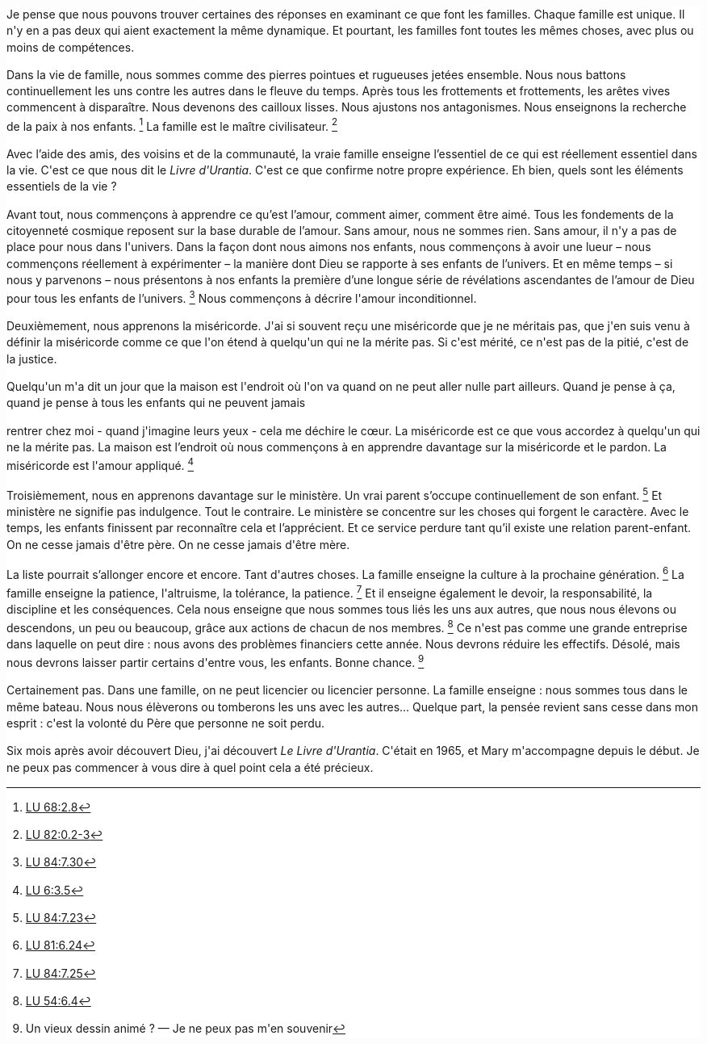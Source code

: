 Je pense que nous pouvons trouver certaines des réponses en examinant ce que font les familles. Chaque famille est unique. Il n'y en a pas deux qui aient exactement la même dynamique. Et pourtant, les familles font toutes les mêmes choses, avec plus ou moins de compétences.

Dans la vie de famille, nous sommes comme des pierres pointues et rugueuses jetées ensemble. Nous nous battons continuellement les uns contre les autres dans le fleuve du temps. Après tous les frottements et frottements, les arêtes vives commencent à disparaître. Nous devenons des cailloux lisses. Nous ajustons nos antagonismes. Nous enseignons la recherche de la paix à nos enfants. [^6] La famille est le maître civilisateur. [^9]

Avec l’aide des amis, des voisins et de la communauté, la vraie famille enseigne l’essentiel de ce qui est réellement essentiel dans la vie. C'est ce que nous dit le _Livre d'Urantia_. C'est ce que confirme notre propre expérience. Eh bien, quels sont les éléments essentiels de la vie ?

Avant tout, nous commençons à apprendre ce qu’est l’amour, comment aimer, comment être aimé. Tous les fondements de la citoyenneté cosmique reposent sur la base durable de l’amour. Sans amour, nous ne sommes rien. Sans amour, il n'y a pas de place pour nous dans l'univers. Dans la façon dont nous aimons nos enfants, nous commençons à avoir une lueur – nous commençons réellement à expérimenter – la manière dont Dieu se rapporte à ses enfants de l’univers. Et en même temps – si nous y parvenons – nous présentons à nos enfants la première d’une longue série de révélations ascendantes de l’amour de Dieu pour tous les enfants de l’univers. [^10] Nous commençons à décrire l'amour inconditionnel.

Deuxièmement, nous apprenons la miséricorde. J'ai si souvent reçu une miséricorde que je ne méritais pas, que j'en suis venu à définir la miséricorde comme ce que l'on étend à quelqu'un qui ne la mérite pas. Si c'est mérité, ce n'est pas de la pitié, c'est de la justice.

Quelqu'un m'a dit un jour que la maison est l'endroit où l'on va quand on ne peut aller nulle part ailleurs. Quand je pense à ça, quand je pense à tous les enfants qui ne peuvent jamais

rentrer chez moi - quand j'imagine leurs yeux - cela me déchire le cœur. La miséricorde est ce que vous accordez à quelqu'un qui ne la mérite pas. La maison est l’endroit où nous commençons à en apprendre davantage sur la miséricorde et le pardon. La miséricorde est l'amour appliqué. [^11]

Troisièmement, nous en apprenons davantage sur le ministère. Un vrai parent s’occupe continuellement de son enfant. [^12] Et ministère ne signifie pas indulgence. Tout le contraire. Le ministère se concentre sur les choses qui forgent le caractère. Avec le temps, les enfants finissent par reconnaître cela et l’apprécient. Et ce service perdure tant qu’il existe une relation parent-enfant. On ne cesse jamais d'être père. On ne cesse jamais d'être mère.

La liste pourrait s’allonger encore et encore. Tant d'autres choses. La famille enseigne la culture à la prochaine génération. [^13] La famille enseigne la patience, l'altruisme, la tolérance, la patience. [^14] Et il enseigne également le devoir, la responsabilité, la discipline et les conséquences. Cela nous enseigne que nous sommes tous liés les uns aux autres, que nous nous élevons ou descendons, un peu ou beaucoup, grâce aux actions de chacun de nos membres. [^15] Ce n'est pas comme une grande entreprise dans laquelle on peut dire : nous avons des problèmes financiers cette année. Nous devrons réduire les effectifs. Désolé, mais nous devrons laisser partir certains d'entre vous, les enfants. Bonne chance. [^16]

Certainement pas. Dans une famille, on ne peut licencier ou licencier personne. La famille enseigne : nous sommes tous dans le même bateau. Nous nous élèverons ou tomberons les uns avec les autres... Quelque part, la pensée revient sans cesse dans mon esprit : c'est la volonté du Père que personne ne soit perdu.

Six mois après avoir découvert Dieu, j'ai découvert _Le Livre d'Urantia_. C'était en 1965, et Mary m'accompagne depuis le début. Je ne peux pas commencer à vous dire à quel point cela a été précieux.


[^1]: <a id="a255_6"></a>[LU 84:7.22](/fr/The_Urantia_Book/84#p7_22)
[^2]: <a id="a256_6"></a>[LU 6:8.2](/fr/The_Urantia_Book/6#p8_2) ; <a id="a256_48"></a>[LU 84:7.3-4](/fr/The_Urantia_Book/84#p7_3)
[^3]: <a id="a257_6"></a>[LU 194:4.7](/fr/The_Urantia_Book/194#p4_7)
[^4]: <a id="a258_6"></a>[LU 127:5.4](/fr/The_Urantia_Book/127#p5_4)
[^5]: <a id="a259_6"></a>[LU 126:2.6](/fr/The_Urantia_Book/126#p2_6)
[^6]: <a id="a260_6"></a>[LU 68:2.8](/fr/The_Urantia_Book/68#p2_8)
[^7]: <a id="a261_6"></a>[LU 84:8.7](/fr/The_Urantia_Book/84#p8_7)
[^8]: <a id="a262_6"></a>[LU 140:8.14](/fr/The_Urantia_Book/140#p8_14)
[^9]: <a id="a263_6"></a>[LU 82:0.2-3](/fr/The_Urantia_Book/82#p0_2)
[^10]: <a id="a264_7"></a>[LU 84:7.30](/fr/The_Urantia_Book/84#p7_30)
[^11]: <a id="a265_7"></a>[LU 6:3.5](/fr/The_Urantia_Book/6#p3_5)
[^12]: <a id="a266_7"></a>[LU 84:7.23](/fr/The_Urantia_Book/84#p7_23)
[^13]: <a id="a267_7"></a>[LU 81:6.24](/fr/The_Urantia_Book/81#p6_24)
[^14]: <a id="a268_7"></a>[LU 84:7.25](/fr/The_Urantia_Book/84#p7_25)
[^15]: <a id="a269_7"></a>[LU 54:6.4](/fr/The_Urantia_Book/54#p6_4)
[^16]: Un vieux dessin animé ? — Je ne peux pas m'en souvenir
[^17]: Encyclopédie de la religion et de l'éthique, Vol. 23h. 808
[^18]: <a id="a272_7"></a>[LU 101:10.8](/fr/The_Urantia_Book/101#p10_8)
[^19]: <a id="a273_7"></a>[LU 117:2.5](/fr/The_Urantia_Book/117#p2_5) ; <a id="a273_53"></a>[LU 117:3.13](/fr/The_Urantia_Book/117#p3_13)
[^20]: <a id="a274_7"></a>[LU 117:6.3](/fr/The_Urantia_Book/117#p6_3)
[^21]: <a id="a275_7"></a>[LU 115:7.2](/fr/The_Urantia_Book/115#p7_2) ; <a id="a275_53"></a>[LU 117:4.2](/fr/The_Urantia_Book/117#p4_2)
[^22]: <a id="a276_7"></a>[LU 115:7.5](/fr/The_Urantia_Book/115#p7_5) ; <a id="a276_53"></a>[LU 116:0.5](/fr/The_Urantia_Book/116#p0_5); <a id="a276_98"></a>[LU 117:2.1](/fr/The_Urantia_Book/117#p2_1) ; <a id="a276_144"></a>[LU 117:4.14](/fr/The_Urantia_Book/117#p4_14) ; <a id="a276_192"></a>[LU 118:2.4](/fr/The_Urantia_Book/118#p2_4)
[^23]: <a id="a277_7"></a>[LU 118:10.3](/fr/The_Urantia_Book/118#p10_3)
[^24]: <a id="a278_7"></a>[LU 117:6.12](/fr/The_Urantia_Book/117#p6_12)
[^25]: <a id="a279_7"></a>[LU 115:0.1](/fr/The_Urantia_Book/115#p0_1)
[^26]: <a id="a280_7"></a>[LU 117:4.10](/fr/The_Urantia_Book/117#p4_10)
[^27]: <a id="a281_7"></a>[LU 115:1.4](/fr/The_Urantia_Book/115#p1_4) ; <a id="a281_53"></a>[LU 117:4.9](/fr/The_Urantia_Book/117#p4_9); <a id="a281_98"></a>[LU 118:7.5](/fr/The_Urantia_Book/118#p7_5)
[^28]: <a id="a282_7"></a>[LU 116:3.5](/fr/The_Urantia_Book/116#p3_5) ; <a id="a282_53"></a>[LU 117:0.1](/fr/The_Urantia_Book/117#p0_1)
[^29]: <a id="a283_7"></a>[LU 117:0.4](/fr/The_Urantia_Book/117#p0_4)
[^30]: <a id="a284_7"></a>[LU 12:7.10](/fr/The_Urantia_Book/12#p7_10)
[^31]: <a id="a285_7"></a>[LU 141:2.3](/fr/The_Urantia_Book/141#p2_3)
[^32]: <a id="a286_7"></a>[LU 100:4.3](/fr/The_Urantia_Book/100#p4_3)
[^33]: <a id="a287_7"></a>[LU 99:7.2](/fr/The_Urantia_Book/99#p7_2)
[^34]: <a id="a288_7"></a>[LU 196:0.7](/fr/The_Urantia_Book/196#p0_7)
[^35]: <a id="a289_7"></a>[LU 196:0.11](/fr/The_Urantia_Book/196#p0_11)
[^36]: <a id="a290_7"></a>[LU 134:5.9](/fr/The_Urantia_Book/134#p5_9)
[^37]: <a id="a291_7"></a>[LU 100:1.4](/fr/The_Urantia_Book/100#p1_4)
[^38]: <a id="a292_7"></a>[LU 99:3.15](/fr/The_Urantia_Book/99#p3_15) ; <a id="a292_53"></a>[LU 117:1.8](/fr/The_Urantia_Book/117#p1_8)
[^39]: <a id="a293_7"></a>[LU 160:2.9](/fr/The_Urantia_Book/160#p2_9)
[^40]: <a id="a294_7"></a>[LU 176:3.1](/fr/The_Urantia_Book/176#p3_1)
[^41]: Les Vikings, par Howard La Fay, National Geographic Society, Washington, D.C., 1972 ; et Histoires étranges, faits étonnants. Association Reader's Digest, Pleasantville, New York, 1976
[^42]: <a id="a296_7"></a>[LU 12:7.2](/fr/The_Urantia_Book/12#p7_2)
[^43]: <a id="a297_7"></a>[LU 39:4.14](/fr/The_Urantia_Book/39#p4_14)
[^44]: <a id="a298_7"></a>[LU 28:5.15](/fr/The_Urantia_Book/28#p5_15)
[^45]: <a id="a299_7"></a>[LU 48:6.26](/fr/The_Urantia_Book/48#p6_26)
[^46]: <a id="a300_7"></a>[LU 39:4.14](/fr/The_Urantia_Book/39#p4_14)
[^47]: Max Lerner, chroniqueur du New York Post, 6 juin 1961